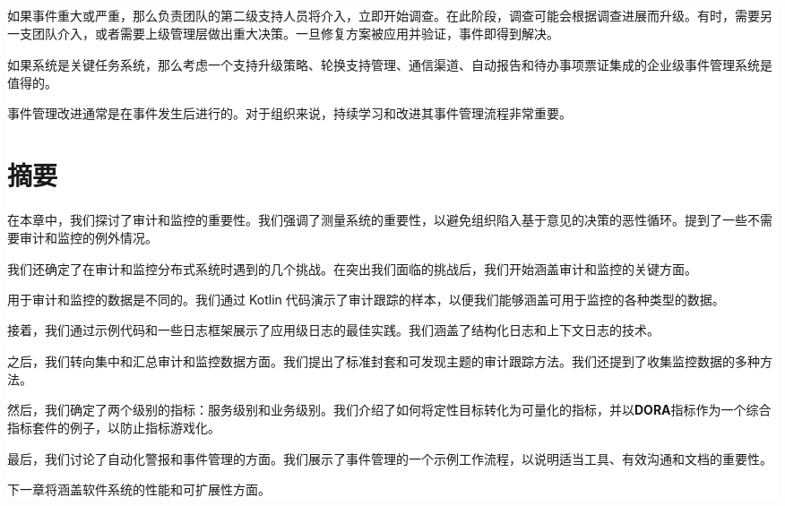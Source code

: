 如果事件重大或严重，那么负责团队的第二级支持人员将介入，立即开始调查。在此阶段，调查可能会根据调查进展而升级。有时，需要另一支团队介入，或者需要上级管理层做出重大决策。一旦修复方案被应用并验证，事件即得到解决。

如果系统是关键任务系统，那么考虑一个支持升级策略、轮换支持管理、通信渠道、自动报告和待办事项票证集成的企业级事件管理系统是值得的。

事件管理改进通常是在事件发生后进行的。对于组织来说，持续学习和改进其事件管理流程非常重要。

# 摘要

在本章中，我们探讨了审计和监控的重要性。我们强调了测量系统的重要性，以避免组织陷入基于意见的决策的恶性循环。提到了一些不需要审计和监控的例外情况。

我们还确定了在审计和监控分布式系统时遇到的几个挑战。在突出我们面临的挑战后，我们开始涵盖审计和监控的关键方面。

用于审计和监控的数据是不同的。我们通过 Kotlin 代码演示了审计跟踪的样本，以便我们能够涵盖可用于监控的各种类型的数据。

接着，我们通过示例代码和一些日志框架展示了应用级日志的最佳实践。我们涵盖了结构化日志和上下文日志的技术。

之后，我们转向集中和汇总审计和监控数据方面。我们提出了标准封套和可发现主题的审计跟踪方法。我们还提到了收集监控数据的多种方法。

然后，我们确定了两个级别的指标：服务级别和业务级别。我们介绍了如何将定性目标转化为可量化的指标，并以**DORA**指标作为一个综合指标套件的例子，以防止指标游戏化。

最后，我们讨论了自动化警报和事件管理的方面。我们展示了事件管理的一个示例工作流程，以说明适当工具、有效沟通和文档的重要性。

下一章将涵盖软件系统的性能和可扩展性方面。
